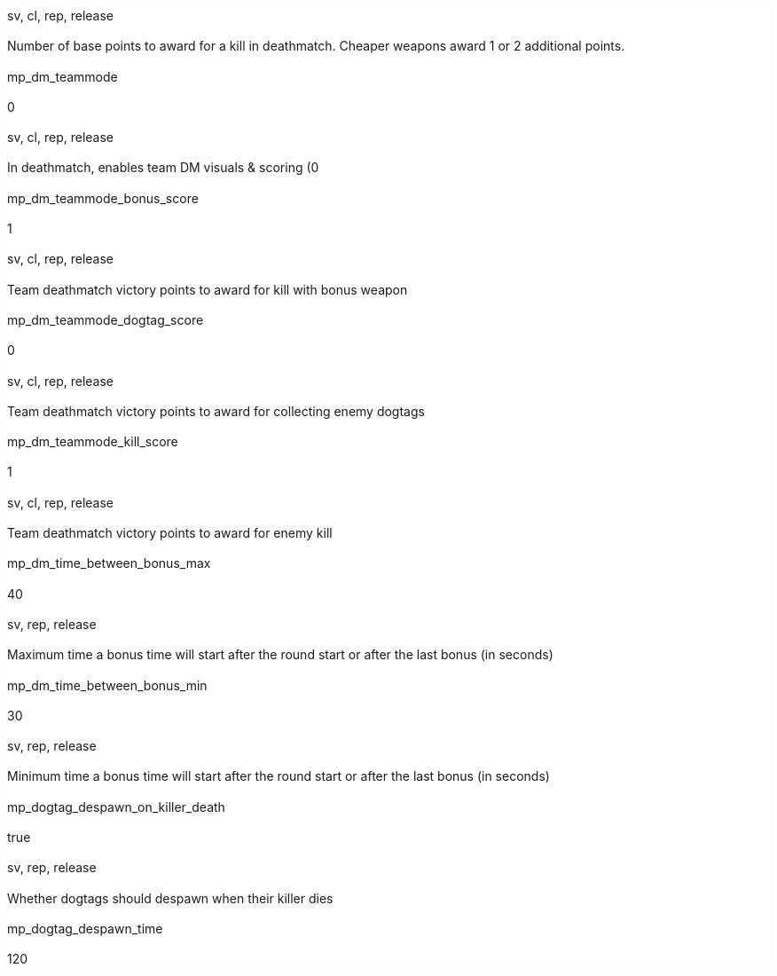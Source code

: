 sv, cl, rep, release

Number of base points to award for a kill in deathmatch. Cheaper weapons award 1 or 2 additional points.

mp\_dm\_teammode

0

sv, cl, rep, release

In deathmatch, enables team DM visuals & scoring (0

mp\_dm\_teammode\_bonus\_score

1

sv, cl, rep, release

Team deathmatch victory points to award for kill with bonus weapon

mp\_dm\_teammode\_dogtag\_score

0

sv, cl, rep, release

Team deathmatch victory points to award for collecting enemy dogtags

mp\_dm\_teammode\_kill\_score

1

sv, cl, rep, release

Team deathmatch victory points to award for enemy kill

mp\_dm\_time\_between\_bonus\_max

40

sv, rep, release

Maximum time a bonus time will start after the round start or after the last bonus (in seconds)

mp\_dm\_time\_between\_bonus\_min

30

sv, rep, release

Minimum time a bonus time will start after the round start or after the last bonus (in seconds)

mp\_dogtag\_despawn\_on\_killer\_death

true

sv, rep, release

Whether dogtags should despawn when their killer dies

mp\_dogtag\_despawn\_time

120
